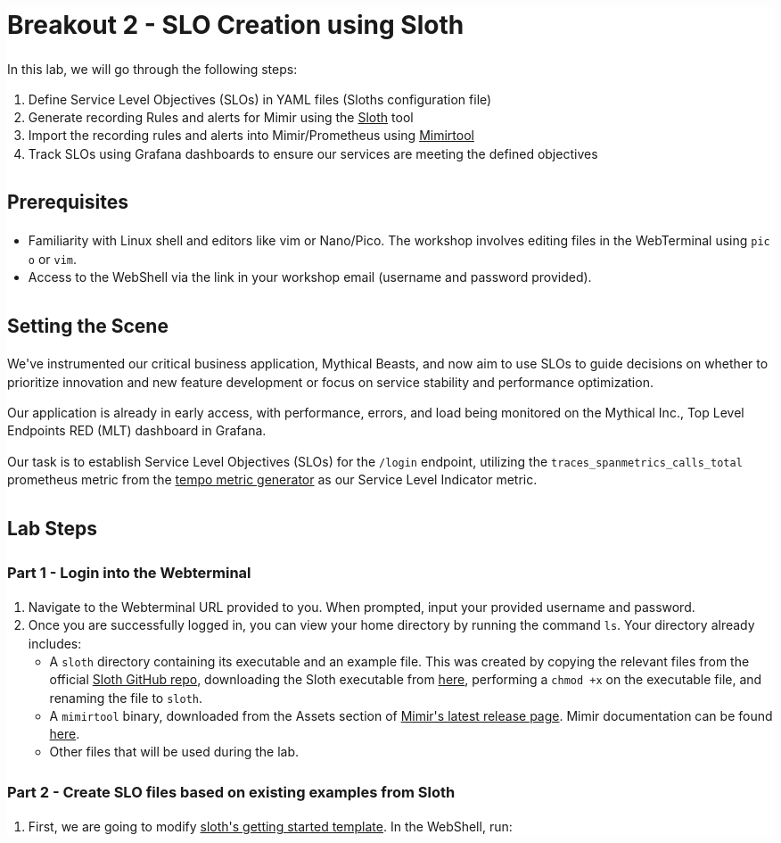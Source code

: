 # Breakout 2 - SLO Creation using Sloth

In this lab, we will go through the following steps:

1. Define Service Level Objectives (SLOs) in YAML files (Sloths configuration file)
2. Generate recording Rules and alerts for Mimir using the [Sloth](https://sloth.dev/) tool
3. Import the recording rules and alerts into Mimir/Prometheus using [Mimirtool](https://grafana.com/docs/mimir/latest/manage/tools/mimirtool/)
4. Track SLOs using Grafana dashboards to ensure our services are meeting the defined objectives

## Prerequisites

- Familiarity with Linux shell and editors like vim or Nano/Pico. The workshop involves editing files in the WebTerminal using `pico` or `vim`.
- Access to the WebShell via the link in your workshop email (username and password provided).

## Setting the Scene
We've instrumented our critical business application, Mythical Beasts, and now aim to use SLOs to guide decisions on whether to prioritize innovation and new feature development or focus on service stability and performance optimization.

Our application is already in early access, with performance, errors, and load being monitored on the Mythical Inc., Top Level Endpoints RED (MLT) dashboard in Grafana.

Our task is to establish Service Level Objectives (SLOs) for the `/login` endpoint, utilizing the `traces_spanmetrics_calls_total` prometheus metric from the [tempo metric generator](https://grafana.com/docs/tempo/latest/) as our Service Level Indicator metric.

## Lab Steps
### Part 1 - Login into the Webterminal

1. Navigate to the Webterminal URL provided to you. When prompted, input your provided username and password. 
2. Once you are successfully logged in, you can view your home directory by running the command `ls`. Your directory already includes:
   - A `sloth` directory containing its executable and an example file. This was created by copying the relevant files from the official [Sloth GitHub repo](https://github.com/slok/sloth.git), downloading the Sloth executable from [here](https://github.com/slok/sloth/releases/tag/v0.11.0), performing a `chmod +x` on the executable file, and renaming the file to `sloth`.
   - A `mimirtool` binary, downloaded from the Assets section of [Mimir's latest release page](https://github.com/grafana/mimir/releases). Mimir documentation can be found [here](https://grafana.com/docs/mimir/latest/operators-guide/tools/mimirtool/).
   - Other files that will be used during the lab.

### Part 2 - Create SLO files based on existing examples from Sloth

1. First, we are going to modify [sloth's getting started template](https://sloth.dev/examples/default/getting-started/). In the WebShell, run:
